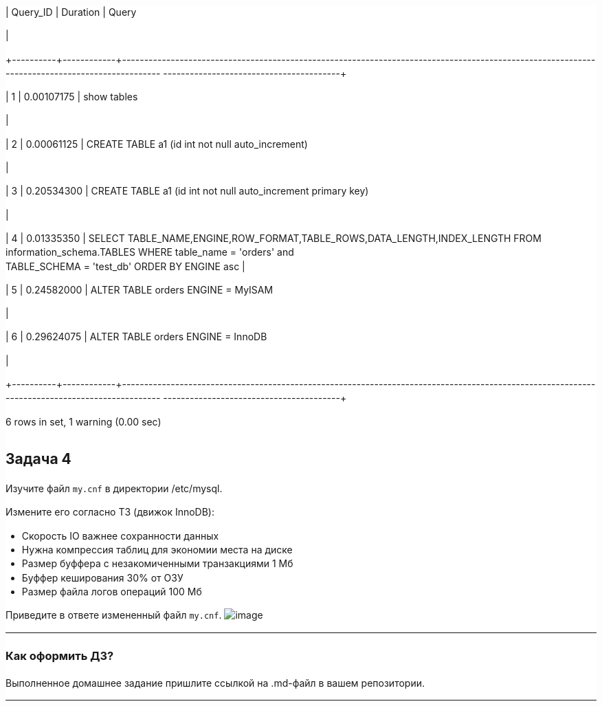 | Query_ID | Duration   | Query

|

+----------+------------+----------------------------------------------------------------------------------------------------------------------------------------------
----------------------------------------+

|        1 | 0.00107175 | show tables

|

|        2 | 0.00061125 | CREATE TABLE a1 (id int not null auto_increment)

|

|        3 | 0.20534300 | CREATE TABLE a1 (id int not null auto_increment primary key)

|

|        4 | 0.01335350 | SELECT TABLE_NAME,ENGINE,ROW_FORMAT,TABLE_ROWS,DATA_LENGTH,INDEX_LENGTH FROM information_schema.TABLES WHERE table_name = 'orders' and  
TABLE_SCHEMA = 'test_db' ORDER BY ENGINE asc |

|        5 | 0.24582000 | ALTER TABLE orders ENGINE = MyISAM

|

|        6 | 0.29624075 | ALTER TABLE orders ENGINE = InnoDB

|

+----------+------------+----------------------------------------------------------------------------------------------------------------------------------------------
----------------------------------------+

6 rows in set, 1 warning (0.00 sec)



## Задача 4 

Изучите файл `my.cnf` в директории /etc/mysql.

Измените его согласно ТЗ (движок InnoDB):
- Скорость IO важнее сохранности данных
- Нужна компрессия таблиц для экономии места на диске
- Размер буффера с незакомиченными транзакциями 1 Мб
- Буффер кеширования 30% от ОЗУ
- Размер файла логов операций 100 Мб

Приведите в ответе измененный файл `my.cnf`.
![image](https://user-images.githubusercontent.com/91233405/169571963-27f06cd7-40e8-42bd-b68c-36479c83e517.png)

---

### Как оформить ДЗ?

Выполненное домашнее задание пришлите ссылкой на .md-файл в вашем репозитории.

---

